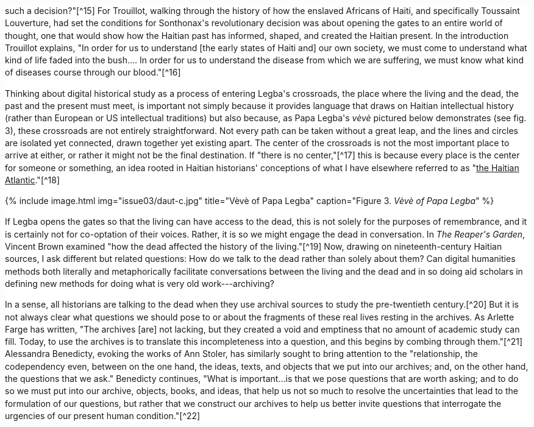 such a decision?"[^15] For Trouillot, walking through the history of how
the enslaved Africans of Haiti, and specifically Toussaint Louverture,
had set the conditions for Sonthonax's revolutionary decision was about
opening the gates to an entire world of thought, one that would show how
the Haitian past has informed, shaped, and created the Haitian present.
In the introduction Trouillot explains, "In order for us to understand
\[the early states of Haiti and\] our own society, we must come to
understand what kind of life faded into the bush.... In order for us to
understand the disease from which we are suffering, we must know what
kind of diseases course through our blood."[^16]

Thinking about digital historical study as a process of entering Legba's
crossroads, the place where the living and the dead, the past and the
present must meet, is important not simply because it provides language
that draws on Haitian intellectual history (rather than European or US
intellectual traditions) but also because, as Papa Legba's _vèvè_
pictured below demonstrates (see fig. 3), these crossroads are not
entirely straightforward. Not every path can be taken without a great
leap, and the lines and circles are isolated yet connected, drawn
together yet existing apart. The center of the crossroads is not the
most important place to arrive at either, or rather it might not be the
final destination. If "there is no center,"[^17] this is because every
place is the center for someone or something, an idea rooted in Haitian
historians' conceptions of what I have elsewhere referred to as "[the
Haitian
Atlantic](https://s3.amazonaws.com/uploads.knightlab.com/storymapjs/ba15390b4fd1e7d29a79c367f2799f1f/transnational-african-american-text-network/draft.html)."[^18]

{% include image.html
    img="issue03/daut-c.jpg"
    title="Vèvè of Papa Legba"
    caption="Figure 3. *Vèvè of Papa Legba*"
%}

If Legba opens the gates so that the living can have access to the dead,
this is not solely for the purposes of remembrance, and it is certainly
not for co-optation of their voices. Rather, it is so we might engage
the dead in conversation. In _The Reaper's Garden_, Vincent Brown
examined "how the dead affected the history of the living."[^19] Now,
drawing on nineteenth-century Haitian sources, I ask different but
related questions: How do we talk to the dead rather than solely about
them? Can digital humanities methods both literally and metaphorically
facilitate conversations between the living and the dead and in so doing
aid scholars in defining new methods for doing what is very old
work---archiving?

In a sense, all historians are talking to the dead when they use
archival sources to study the pre-twentieth century.[^20] But it is not
always clear what questions we should pose to or about the fragments of
these real lives resting in the archives. As Arlette Farge has written,
"The archives \[are\] not lacking, but they created a void and emptiness
that no amount of academic study can fill. Today, to use the archives is
to translate this incompleteness into a question, and this begins by
combing through them."[^21] Alessandra Benedicty, evoking the works of
Ann Stoler, has similarly sought to bring attention to the
"relationship, the codependency even, between on the one hand, the
ideas, texts, and objects that we put into our archives; and, on the
other hand, the questions that we ask." Benedicty continues, "What is
important...is that we pose questions that are worth asking; and to do
so we must put into our archive, objects, books, and ideas, that help us
not so much to resolve the uncertainties that lead to the formulation of
our questions, but rather that we construct our archives to help us
better invite questions that interrogate the urgencies of our present
human condition."[^22]


[^3]: Ulysse, _Why Haiti Needs New Narratives_, 30.
[^6]: McIntosh, "A Revolutionary Legacy."
[^32]: "Rochers, monts et vallons, que vos échos gémissent!"; ibid., 29.
[^34]: Geggus, "Unexploited Sources," 98.
[^37]: See Gaffield, _Haitian Connections in the Atlantic World_.
[^42]: Gaffield, "Haiti's Declaration of Independence."
[^68]: "Sauver son histoire de l'oubli"; ibid., ii.
